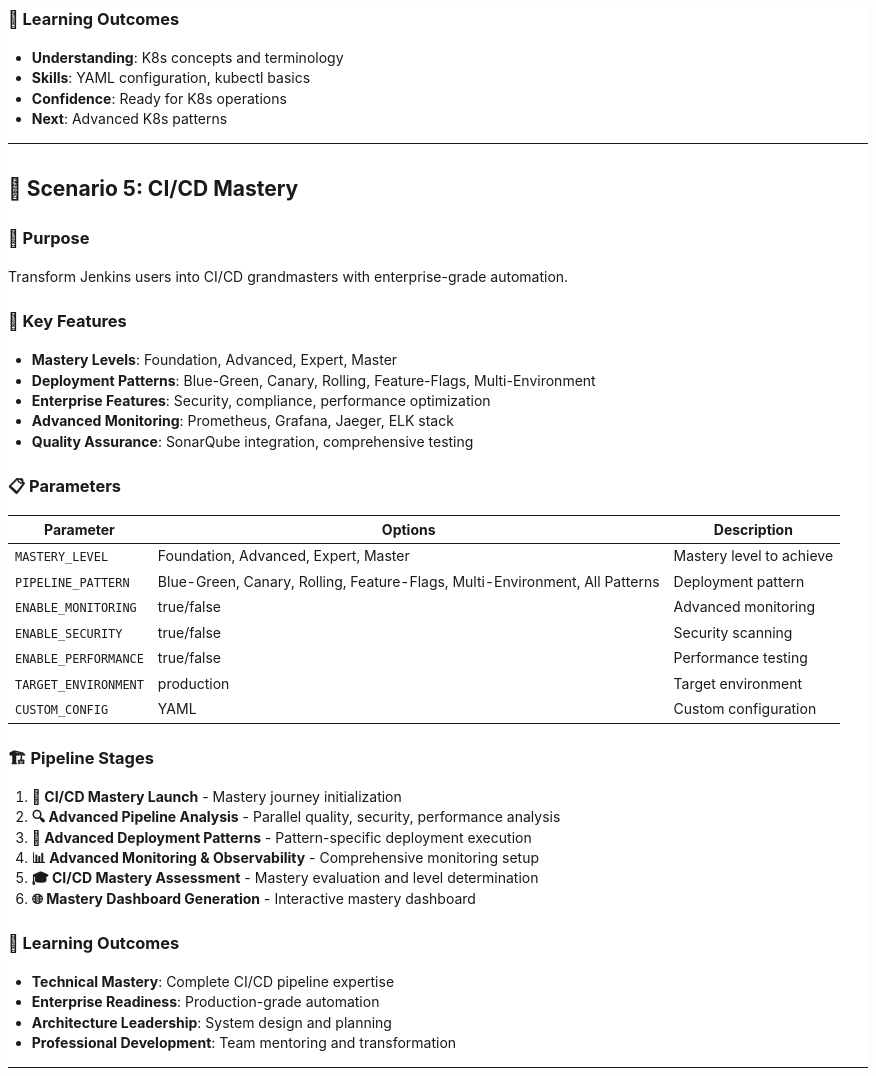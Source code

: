### 🎯 Learning Outcomes
- **Understanding**: K8s concepts and terminology
- **Skills**: YAML configuration, kubectl basics
- **Confidence**: Ready for K8s operations
- **Next**: Advanced K8s patterns

---

## 🎯 Scenario 5: CI/CD Mastery

### 🎯 Purpose
Transform Jenkins users into CI/CD grandmasters with enterprise-grade automation.

### 🌟 Key Features
- **Mastery Levels**: Foundation, Advanced, Expert, Master
- **Deployment Patterns**: Blue-Green, Canary, Rolling, Feature-Flags, Multi-Environment
- **Enterprise Features**: Security, compliance, performance optimization
- **Advanced Monitoring**: Prometheus, Grafana, Jaeger, ELK stack
- **Quality Assurance**: SonarQube integration, comprehensive testing

### 📋 Parameters
| Parameter | Options | Description |
|-----------|---------|-------------|
| `MASTERY_LEVEL` | Foundation, Advanced, Expert, Master | Mastery level to achieve |
| `PIPELINE_PATTERN` | Blue-Green, Canary, Rolling, Feature-Flags, Multi-Environment, All Patterns | Deployment pattern |
| `ENABLE_MONITORING` | true/false | Advanced monitoring |
| `ENABLE_SECURITY` | true/false | Security scanning |
| `ENABLE_PERFORMANCE` | true/false | Performance testing |
| `TARGET_ENVIRONMENT` | production | Target environment |
| `CUSTOM_CONFIG` | YAML | Custom configuration |

### 🏗️ Pipeline Stages
1. **🎯 CI/CD Mastery Launch** - Mastery journey initialization
2. **🔍 Advanced Pipeline Analysis** - Parallel quality, security, performance analysis
3. **🚀 Advanced Deployment Patterns** - Pattern-specific deployment execution
4. **📊 Advanced Monitoring & Observability** - Comprehensive monitoring setup
5. **🎓 CI/CD Mastery Assessment** - Mastery evaluation and level determination
6. **🌐 Mastery Dashboard Generation** - Interactive mastery dashboard

### 🎯 Learning Outcomes
- **Technical Mastery**: Complete CI/CD pipeline expertise
- **Enterprise Readiness**: Production-grade automation
- **Architecture Leadership**: System design and planning
- **Professional Development**: Team mentoring and transformation

---